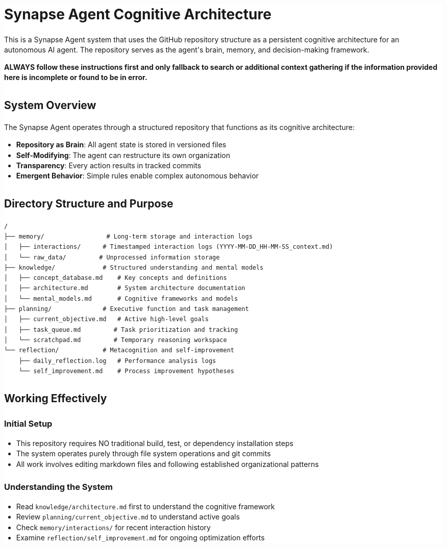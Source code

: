 # Synapse Agent Cognitive Architecture

This is a Synapse Agent system that uses the GitHub repository structure as a persistent cognitive architecture for an autonomous AI agent. The repository serves as the agent's brain, memory, and decision-making framework.

**ALWAYS follow these instructions first and only fallback to search or additional context gathering if the information provided here is incomplete or found to be in error.**

## System Overview

The Synapse Agent operates through a structured repository that functions as its cognitive architecture:
- **Repository as Brain**: All agent state is stored in versioned files
- **Self-Modifying**: The agent can restructure its own organization
- **Transparency**: Every action results in tracked commits
- **Emergent Behavior**: Simple rules enable complex autonomous behavior

## Directory Structure and Purpose

```
/
├── memory/                 # Long-term storage and interaction logs
│   ├── interactions/      # Timestamped interaction logs (YYYY-MM-DD_HH-MM-SS_context.md)
│   └── raw_data/         # Unprocessed information storage
├── knowledge/             # Structured understanding and mental models
│   ├── concept_database.md    # Key concepts and definitions
│   ├── architecture.md        # System architecture documentation
│   └── mental_models.md       # Cognitive frameworks and models
├── planning/              # Executive function and task management
│   ├── current_objective.md   # Active high-level goals
│   ├── task_queue.md         # Task prioritization and tracking
│   └── scratchpad.md         # Temporary reasoning workspace
└── reflection/            # Metacognition and self-improvement
    ├── daily_reflection.log   # Performance analysis logs
    └── self_improvement.md    # Process improvement hypotheses
```

## Working Effectively

### Initial Setup
- This repository requires NO traditional build, test, or dependency installation steps
- The system operates purely through file system operations and git commits
- All work involves editing markdown files and following established organizational patterns

### Understanding the System
- Read `knowledge/architecture.md` first to understand the cognitive framework
- Review `planning/current_objective.md` to understand active goals
- Check `memory/interactions/` for recent interaction history
- Examine `reflection/self_improvement.md` for ongoing optimization efforts
